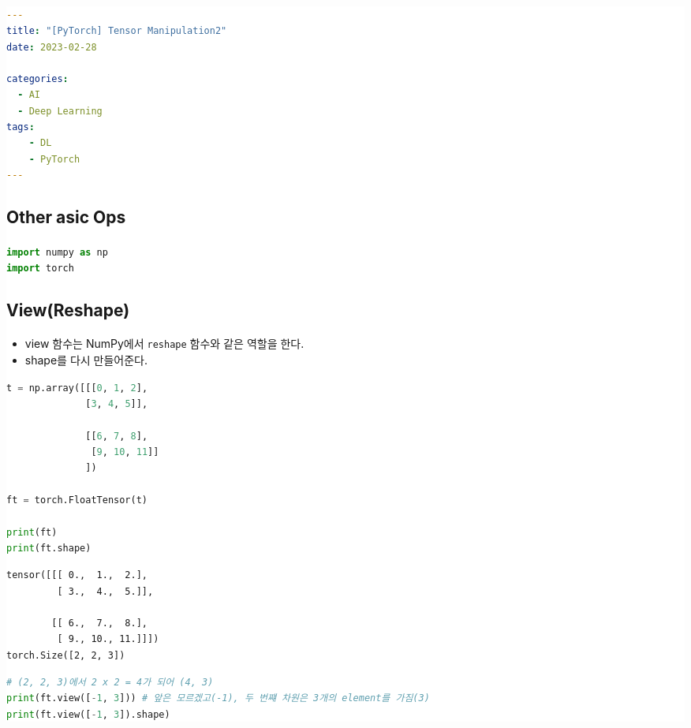```yaml
---
title: "[PyTorch] Tensor Manipulation2"
date: 2023-02-28

categories:
  - AI
  - Deep Learning
tags:
    - DL
    - PyTorch
---
```


## Other asic Ops


```python
import numpy as np
import torch
```

## View(Reshape)
- view 함수는 NumPy에서 `reshape` 함수와 같은 역할을 한다.
- shape를 다시 만들어준다.


```python
t = np.array([[[0, 1, 2],
              [3, 4, 5]],
              
              [[6, 7, 8],
               [9, 10, 11]]
              ])

ft = torch.FloatTensor(t)

print(ft)
print(ft.shape)
```

    tensor([[[ 0.,  1.,  2.],
             [ 3.,  4.,  5.]],
    
            [[ 6.,  7.,  8.],
             [ 9., 10., 11.]]])
    torch.Size([2, 2, 3])
    


```python
# (2, 2, 3)에서 2 x 2 = 4가 되어 (4, 3)
print(ft.view([-1, 3])) # 앞은 모르겠고(-1), 두 번쨰 차원은 3개의 element를 가짐(3)
print(ft.view([-1, 3]).shape)
```
